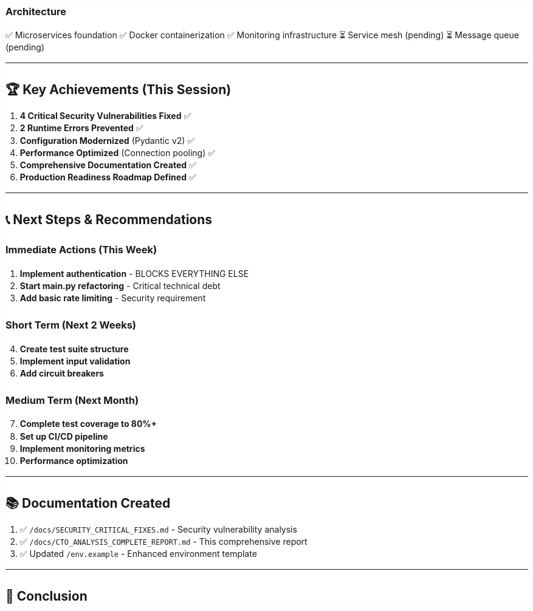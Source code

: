 ### Architecture
✅ Microservices foundation
✅ Docker containerization
✅ Monitoring infrastructure
⏳ Service mesh (pending)
⏳ Message queue (pending)

---

## 🏆 Key Achievements (This Session)

1. **4 Critical Security Vulnerabilities Fixed** ✅
2. **2 Runtime Errors Prevented** ✅
3. **Configuration Modernized** (Pydantic v2) ✅
4. **Performance Optimized** (Connection pooling) ✅
5. **Comprehensive Documentation Created** ✅
6. **Production Readiness Roadmap Defined** ✅

---

## 📞 Next Steps & Recommendations

### Immediate Actions (This Week)
1. **Implement authentication** - BLOCKS EVERYTHING ELSE
2. **Start main.py refactoring** - Critical technical debt
3. **Add basic rate limiting** - Security requirement

### Short Term (Next 2 Weeks)
4. **Create test suite structure**
5. **Implement input validation**
6. **Add circuit breakers**

### Medium Term (Next Month)
7. **Complete test coverage to 80%+**
8. **Set up CI/CD pipeline**
9. **Implement monitoring metrics**
10. **Performance optimization**

---

## 📚 Documentation Created

1. ✅ `/docs/SECURITY_CRITICAL_FIXES.md` - Security vulnerability analysis
2. ✅ `/docs/CTO_ANALYSIS_COMPLETE_REPORT.md` - This comprehensive report
3. ✅ Updated `/env.example` - Enhanced environment template

---

## 🎯 Conclusion
